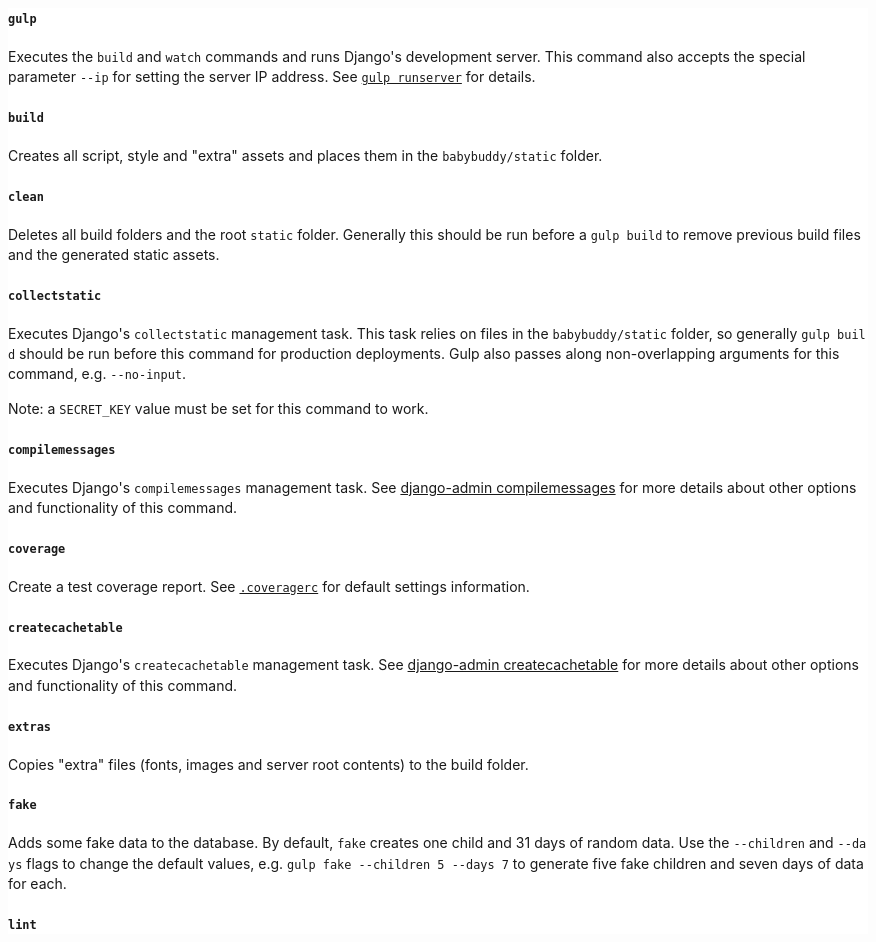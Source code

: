#### `gulp`

Executes the `build` and `watch` commands and runs Django's development server.
This command also accepts the special parameter `--ip` for setting the
server IP address. See [`gulp runserver`](#runserver) for details.

#### `build`

Creates all script, style and "extra" assets and places them in the
`babybuddy/static` folder.

#### `clean`

Deletes all build folders and the root `static` folder. Generally this should
be run before a `gulp build` to remove previous build files and the generated
static assets.

#### `collectstatic`

Executes Django's `collectstatic` management task. This task relies on files in
the `babybuddy/static` folder, so generally `gulp build` should be run before
this command for production deployments. Gulp also passes along
non-overlapping arguments for this command, e.g. `--no-input`.

Note: a `SECRET_KEY` value must be set for this command to work.

#### `compilemessages`

Executes Django's `compilemessages` management task. See [django-admin compilemessages](https://docs.djangoproject.com/en/3.0/ref/django-admin/#compilemessages)
for more details about other options and functionality of this command.

#### `coverage`

Create a test coverage report. See [`.coveragerc`](/.coveragerc) for default
settings information.

#### `createcachetable`

Executes Django's `createcachetable` management task. See [django-admin createcachetable](https://docs.djangoproject.com/en/3.0/ref/django-admin/#createcachetable)
for more details about other options and functionality of this command.

#### `extras`

Copies "extra" files (fonts, images and server root contents) to the build
folder.

#### `fake`

Adds some fake data to the database. By default, ``fake`` creates one child and
31 days of random data. Use the  `--children` and `--days` flags to change the
default values, e.g. `gulp fake --children 5 --days 7` to generate five fake
children and seven days of data for each.

#### `lint`
